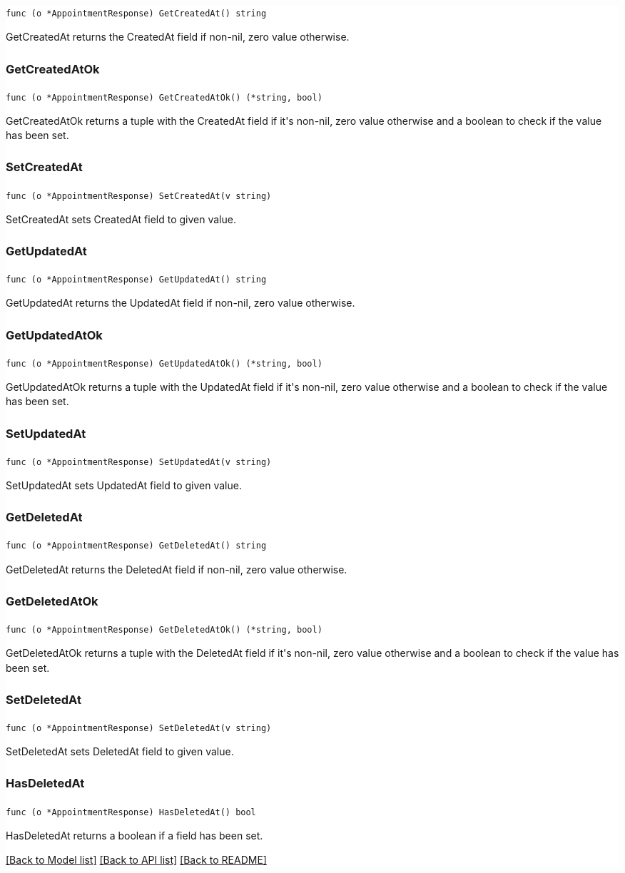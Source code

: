 `func (o *AppointmentResponse) GetCreatedAt() string`

GetCreatedAt returns the CreatedAt field if non-nil, zero value otherwise.

### GetCreatedAtOk

`func (o *AppointmentResponse) GetCreatedAtOk() (*string, bool)`

GetCreatedAtOk returns a tuple with the CreatedAt field if it's non-nil, zero value otherwise
and a boolean to check if the value has been set.

### SetCreatedAt

`func (o *AppointmentResponse) SetCreatedAt(v string)`

SetCreatedAt sets CreatedAt field to given value.


### GetUpdatedAt

`func (o *AppointmentResponse) GetUpdatedAt() string`

GetUpdatedAt returns the UpdatedAt field if non-nil, zero value otherwise.

### GetUpdatedAtOk

`func (o *AppointmentResponse) GetUpdatedAtOk() (*string, bool)`

GetUpdatedAtOk returns a tuple with the UpdatedAt field if it's non-nil, zero value otherwise
and a boolean to check if the value has been set.

### SetUpdatedAt

`func (o *AppointmentResponse) SetUpdatedAt(v string)`

SetUpdatedAt sets UpdatedAt field to given value.


### GetDeletedAt

`func (o *AppointmentResponse) GetDeletedAt() string`

GetDeletedAt returns the DeletedAt field if non-nil, zero value otherwise.

### GetDeletedAtOk

`func (o *AppointmentResponse) GetDeletedAtOk() (*string, bool)`

GetDeletedAtOk returns a tuple with the DeletedAt field if it's non-nil, zero value otherwise
and a boolean to check if the value has been set.

### SetDeletedAt

`func (o *AppointmentResponse) SetDeletedAt(v string)`

SetDeletedAt sets DeletedAt field to given value.

### HasDeletedAt

`func (o *AppointmentResponse) HasDeletedAt() bool`

HasDeletedAt returns a boolean if a field has been set.


[[Back to Model list]](../README.md#documentation-for-models) [[Back to API list]](../README.md#documentation-for-api-endpoints) [[Back to README]](../README.md)



